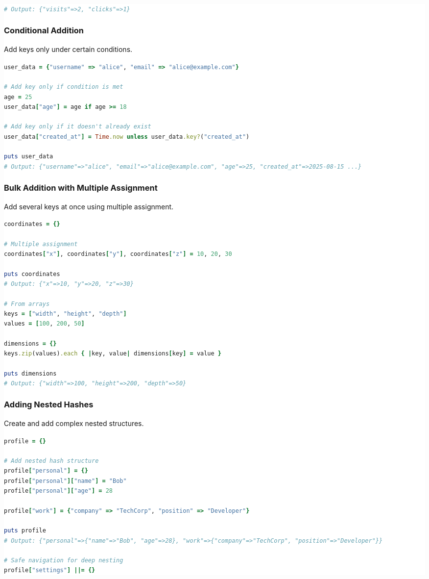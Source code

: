 ```ruby
# Output: {"visits"=>2, "clicks"=>1}
```

### Conditional Addition

Add keys only under certain conditions.

```ruby
user_data = {"username" => "alice", "email" => "alice@example.com"}

# Add key only if condition is met
age = 25
user_data["age"] = age if age >= 18

# Add key only if it doesn't already exist
user_data["created_at"] = Time.now unless user_data.key?("created_at")

puts user_data
# Output: {"username"=>"alice", "email"=>"alice@example.com", "age"=>25, "created_at"=>2025-08-15 ...}
```

### Bulk Addition with Multiple Assignment

Add several keys at once using multiple assignment.

```ruby
coordinates = {}

# Multiple assignment
coordinates["x"], coordinates["y"], coordinates["z"] = 10, 20, 30

puts coordinates
# Output: {"x"=>10, "y"=>20, "z"=>30}

# From arrays
keys = ["width", "height", "depth"]
values = [100, 200, 50]

dimensions = {}
keys.zip(values).each { |key, value| dimensions[key] = value }

puts dimensions
# Output: {"width"=>100, "height"=>200, "depth"=>50}
```

### Adding Nested Hashes

Create and add complex nested structures.

```ruby
profile = {}

# Add nested hash structure
profile["personal"] = {}
profile["personal"]["name"] = "Bob"
profile["personal"]["age"] = 28

profile["work"] = {"company" => "TechCorp", "position" => "Developer"}

puts profile
# Output: {"personal"=>{"name"=>"Bob", "age"=>28}, "work"=>{"company"=>"TechCorp", "position"=>"Developer"}}

# Safe navigation for deep nesting
profile["settings"] ||= {}
```